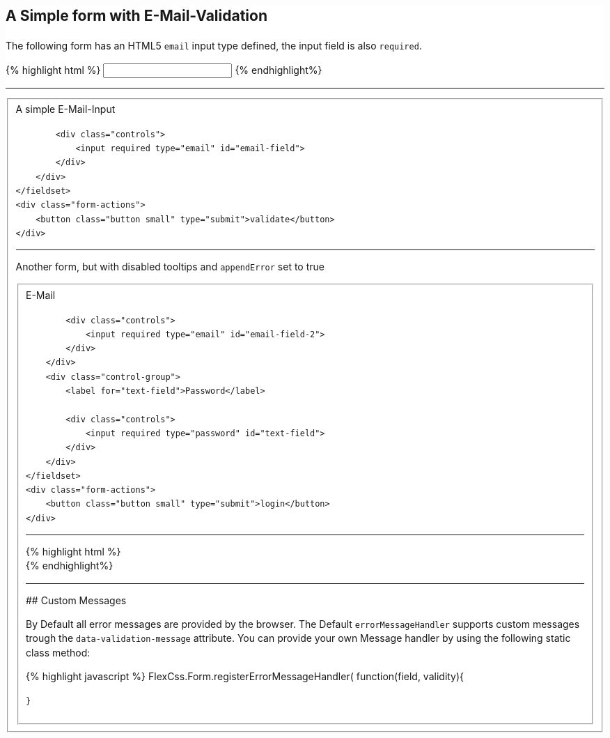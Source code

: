 ## A Simple form with E-Mail-Validation
<p>The following form has an HTML5 <code>email</code> input type defined, the input field is also <code>required</code>.
</p>
{% highlight html %}
<input type="email" required/>
{% endhighlight%}
<hr>
<form>
    <fieldset>
        <div class="control-group">
            <label for="email-field">A simple E-Mail-Input</label>

            <div class="controls">
                <input required type="email" id="email-field">
            </div>
        </div>
    </fieldset>
    <div class="form-actions">
        <button class="button small" type="submit">validate</button>
    </div>
</form>
<hr>
<p>Another form, but with disabled tooltips and <code>appendError</code> set to true</p>
<form data-append-error data-create-tooltips="0">
    <fieldset>
        <div class="control-group">
            <label for="email-field-2">E-Mail</label>

            <div class="controls">
                <input required type="email" id="email-field-2">
            </div>
        </div>
        <div class="control-group">
            <label for="text-field">Password</label>

            <div class="controls">
                <input required type="password" id="text-field">
            </div>
        </div>
    </fieldset>
    <div class="form-actions">
        <button class="button small" type="submit">login</button>
    </div>
</form>
<hr>
{% highlight html %}
<form data-append-error data-create-tooltips="0">
    <!-- [...] -->
</form>
{% endhighlight%}
<hr>
## Custom Messages
<p>By Default all error messages are provided by the browser. The Default <code>errorMessageHandler</code> supports
    custom messages trough the <code>data-validation-message</code> attribute. You can provide your own Message handler
    by using the following static class method:</p>
{% highlight javascript %}
FlexCss.Form.registerErrorMessageHandler(
    function(field, validity){

    }